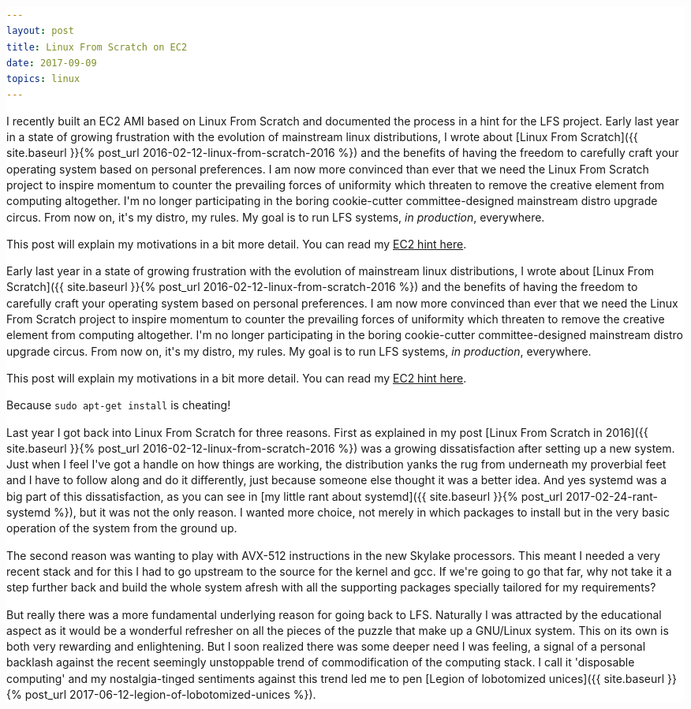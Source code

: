 ```yaml
---
layout: post
title: Linux From Scratch on EC2
date: 2017-09-09
topics: linux
---
```


I recently built an EC2 AMI based on Linux From Scratch and documented the process in a hint for the LFS project.  Early last year in a state of growing frustration with the evolution of mainstream linux distributions, I wrote about [Linux From Scratch]({{ site.baseurl }}{% post_url 2016-02-12-linux-from-scratch-2016 %}) and the benefits of having the freedom to carefully craft your operating system based on personal preferences.  I am now more convinced than ever that we need the Linux From Scratch project to inspire momentum to counter the prevailing forces of uniformity which threaten to remove the creative element from computing altogether.  I'm no longer participating in the boring cookie-cutter committee-designed mainstream distro upgrade circus.  From now on, it's my distro, my rules.  My goal is to run LFS systems, *in production*, everywhere.

This post will explain my motivations in a bit more detail.  You can read my [EC2 hint here](/pub/ec2-hint.txt).



Early last year in a state of growing frustration with the evolution of mainstream linux distributions, I wrote about [Linux From Scratch]({{ site.baseurl }}{% post_url 2016-02-12-linux-from-scratch-2016 %}) and the benefits of having the freedom to carefully craft your operating system based on personal preferences.  I am now more convinced than ever that we need the Linux From Scratch project to inspire momentum to counter the prevailing forces of uniformity which threaten to remove the creative element from computing altogether.  I'm no longer participating in the boring cookie-cutter committee-designed mainstream distro upgrade circus.  From now on, it's my distro, my rules.  My goal is to run LFS systems, *in production*, everywhere.

This post will explain my motivations in a bit more detail.  You can read my [EC2 hint here](/pub/ec2-hint.txt).

Because `sudo apt-get install` is cheating!

Last year I got back into Linux From Scratch for three reasons.  First as explained in my post [Linux From Scratch in 2016]({{ site.baseurl }}{% post_url 2016-02-12-linux-from-scratch-2016 %}) was a growing dissatisfaction after setting up a new system.  Just when I feel I've got a handle on how things are working, the distribution yanks the rug from underneath my proverbial feet and I have to follow along and do it differently, just because someone else thought it was a better idea.  And yes systemd was a big part of this dissatisfaction, as you can see in [my little rant about systemd]({{ site.baseurl }}{% post_url 2017-02-24-rant-systemd %}), but it was not the only reason.  I wanted more choice, not merely in which packages to install but in the very basic operation of the system from the ground up.

The second reason was wanting to play with AVX-512 instructions in the new Skylake processors.  This meant I needed a very recent stack and for this I had to go upstream to the source for the kernel and gcc.  If we're going to go that far, why not take it a step further back and build the whole system afresh with all the supporting packages specially tailored for my requirements?

But really there was a more fundamental underlying reason for going back to LFS.  Naturally I was attracted by the educational aspect as it would be a wonderful refresher on all the pieces of the puzzle that make up a GNU/Linux system.  This on its own is both very rewarding and enlightening.  But I soon realized there was some deeper need I was feeling, a signal of a personal backlash against the recent seemingly unstoppable trend of commodification of the computing stack.  I call it 'disposable computing' and my nostalgia-tinged sentiments against this trend led me to pen [Legion of lobotomized unices]({{ site.baseurl }}{% post_url 2017-06-12-legion-of-lobotomized-unices %}).
